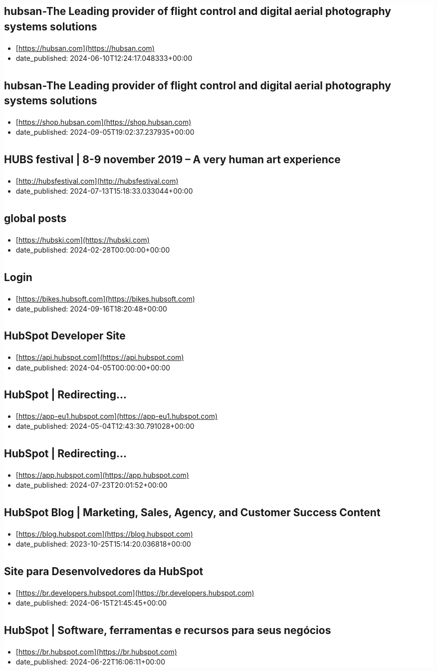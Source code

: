  ## hubsan-The Leading provider of flight control and digital aerial photography systems solutions
 - [https://hubsan.com](https://hubsan.com)
 - date_published: 2024-06-10T12:24:17.048333+00:00

 ## hubsan-The Leading provider of flight control and digital aerial photography systems solutions
 - [https://shop.hubsan.com](https://shop.hubsan.com)
 - date_published: 2024-09-05T19:02:37.237935+00:00

 ## HUBS festival | 8-9 november 2019 – A very human art experience
 - [http://hubsfestival.com](http://hubsfestival.com)
 - date_published: 2024-07-13T15:18:33.033044+00:00

 ## global posts
 - [https://hubski.com](https://hubski.com)
 - date_published: 2024-02-28T00:00:00+00:00

 ## Login
 - [https://bikes.hubsoft.com](https://bikes.hubsoft.com)
 - date_published: 2024-09-16T18:20:48+00:00

 ## HubSpot Developer Site
 - [https://api.hubspot.com](https://api.hubspot.com)
 - date_published: 2024-04-05T00:00:00+00:00

 ## HubSpot | Redirecting...
 - [https://app-eu1.hubspot.com](https://app-eu1.hubspot.com)
 - date_published: 2024-05-04T12:43:30.791028+00:00

 ## HubSpot | Redirecting...
 - [https://app.hubspot.com](https://app.hubspot.com)
 - date_published: 2024-07-23T20:01:52+00:00

 ## HubSpot Blog | Marketing, Sales, Agency, and Customer Success Content
 - [https://blog.hubspot.com](https://blog.hubspot.com)
 - date_published: 2023-10-25T15:14:20.036818+00:00

 ## Site para Desenvolvedores da HubSpot
 - [https://br.developers.hubspot.com](https://br.developers.hubspot.com)
 - date_published: 2024-06-15T21:45:45+00:00

 ## HubSpot | Software, ferramentas e recursos para seus negócios
 - [https://br.hubspot.com](https://br.hubspot.com)
 - date_published: 2024-06-22T16:06:11+00:00
